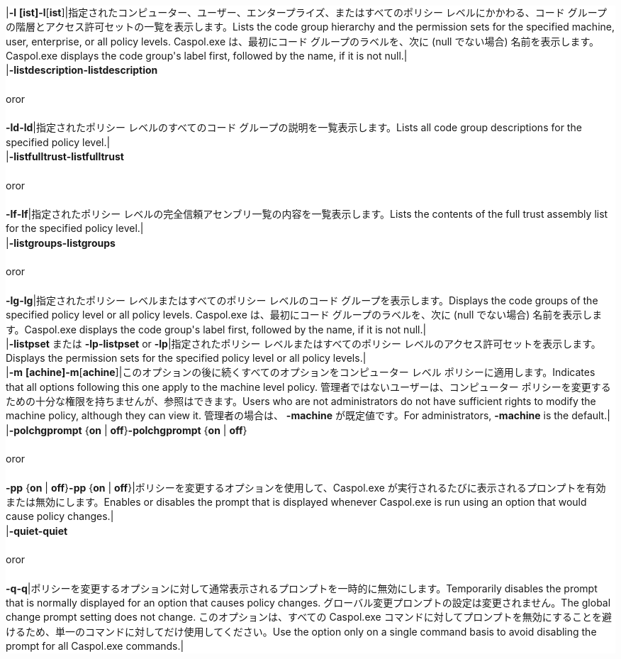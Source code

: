 |<span data-ttu-id="e193d-210">**-l** **[ist]**</span><span class="sxs-lookup"><span data-stu-id="e193d-210">**-l**[**ist**]</span></span>|<span data-ttu-id="e193d-211">指定されたコンピューター、ユーザー、エンタープライズ、またはすべてのポリシー レベルにかかわる、コード グループの階層とアクセス許可セットの一覧を表示します。</span><span class="sxs-lookup"><span data-stu-id="e193d-211">Lists the code group hierarchy and the permission sets for the specified machine, user, enterprise, or all policy levels.</span></span> <span data-ttu-id="e193d-212">Caspol.exe は、最初にコード グループのラベルを、次に (null でない場合) 名前を表示します。</span><span class="sxs-lookup"><span data-stu-id="e193d-212">Caspol.exe displays the code group's label first, followed by the name, if it is not null.</span></span>|  
|<span data-ttu-id="e193d-213">**-listdescription**</span><span class="sxs-lookup"><span data-stu-id="e193d-213">**-listdescription**</span></span><br /><br /> <span data-ttu-id="e193d-214">or</span><span class="sxs-lookup"><span data-stu-id="e193d-214">or</span></span><br /><br /> <span data-ttu-id="e193d-215">**-ld**</span><span class="sxs-lookup"><span data-stu-id="e193d-215">**-ld**</span></span>|<span data-ttu-id="e193d-216">指定されたポリシー レベルのすべてのコード グループの説明を一覧表示します。</span><span class="sxs-lookup"><span data-stu-id="e193d-216">Lists all code group descriptions for the specified policy level.</span></span>|  
|<span data-ttu-id="e193d-217">**-listfulltrust**</span><span class="sxs-lookup"><span data-stu-id="e193d-217">**-listfulltrust**</span></span><br /><br /> <span data-ttu-id="e193d-218">or</span><span class="sxs-lookup"><span data-stu-id="e193d-218">or</span></span><br /><br /> <span data-ttu-id="e193d-219">**-lf**</span><span class="sxs-lookup"><span data-stu-id="e193d-219">**-lf**</span></span>|<span data-ttu-id="e193d-220">指定されたポリシー レベルの完全信頼アセンブリ一覧の内容を一覧表示します。</span><span class="sxs-lookup"><span data-stu-id="e193d-220">Lists the contents of the full trust assembly list for the specified policy level.</span></span>|  
|<span data-ttu-id="e193d-221">**-listgroups**</span><span class="sxs-lookup"><span data-stu-id="e193d-221">**-listgroups**</span></span><br /><br /> <span data-ttu-id="e193d-222">or</span><span class="sxs-lookup"><span data-stu-id="e193d-222">or</span></span><br /><br /> <span data-ttu-id="e193d-223">**-lg**</span><span class="sxs-lookup"><span data-stu-id="e193d-223">**-lg**</span></span>|<span data-ttu-id="e193d-224">指定されたポリシー レベルまたはすべてのポリシー レベルのコード グループを表示します。</span><span class="sxs-lookup"><span data-stu-id="e193d-224">Displays the code groups of the specified policy level or all policy levels.</span></span> <span data-ttu-id="e193d-225">Caspol.exe は、最初にコード グループのラベルを、次に (null でない場合) 名前を表示します。</span><span class="sxs-lookup"><span data-stu-id="e193d-225">Caspol.exe displays the code group's label first, followed by the name, if it is not null.</span></span>|  
|<span data-ttu-id="e193d-226">**-listpset** または **-lp**</span><span class="sxs-lookup"><span data-stu-id="e193d-226">**-listpset** or **-lp**</span></span>|<span data-ttu-id="e193d-227">指定されたポリシー レベルまたはすべてのポリシー レベルのアクセス許可セットを表示します。</span><span class="sxs-lookup"><span data-stu-id="e193d-227">Displays the permission sets for the specified policy level or all policy levels.</span></span>|  
|<span data-ttu-id="e193d-228">**-m** **[achine]**</span><span class="sxs-lookup"><span data-stu-id="e193d-228">**-m**[**achine**]</span></span>|<span data-ttu-id="e193d-229">このオプションの後に続くすべてのオプションをコンピューター レベル ポリシーに適用します。</span><span class="sxs-lookup"><span data-stu-id="e193d-229">Indicates that all options following this one apply to the machine level policy.</span></span> <span data-ttu-id="e193d-230">管理者ではないユーザーは、コンピューター ポリシーを変更するための十分な権限を持ちませんが、参照はできます。</span><span class="sxs-lookup"><span data-stu-id="e193d-230">Users who are not administrators do not have sufficient rights to modify the machine policy, although they can view it.</span></span> <span data-ttu-id="e193d-231">管理者の場合は、 **-machine** が既定値です。</span><span class="sxs-lookup"><span data-stu-id="e193d-231">For administrators, **-machine** is the default.</span></span>|  
|<span data-ttu-id="e193d-232">**-polchgprompt** {**on** &#124; **off**}</span><span class="sxs-lookup"><span data-stu-id="e193d-232">**-polchgprompt** {**on** &#124; **off**}</span></span><br /><br /> <span data-ttu-id="e193d-233">or</span><span class="sxs-lookup"><span data-stu-id="e193d-233">or</span></span><br /><br /> <span data-ttu-id="e193d-234">**-pp** {**on** &#124; **off**}</span><span class="sxs-lookup"><span data-stu-id="e193d-234">**-pp** {**on** &#124; **off**}</span></span>|<span data-ttu-id="e193d-235">ポリシーを変更するオプションを使用して、Caspol.exe が実行されるたびに表示されるプロンプトを有効または無効にします。</span><span class="sxs-lookup"><span data-stu-id="e193d-235">Enables or disables the prompt that is displayed whenever Caspol.exe is run using an option that would cause policy changes.</span></span>|  
|<span data-ttu-id="e193d-236">**-quiet**</span><span class="sxs-lookup"><span data-stu-id="e193d-236">**-quiet**</span></span><br /><br /> <span data-ttu-id="e193d-237">or</span><span class="sxs-lookup"><span data-stu-id="e193d-237">or</span></span><br /><br /> <span data-ttu-id="e193d-238">**-q**</span><span class="sxs-lookup"><span data-stu-id="e193d-238">**-q**</span></span>|<span data-ttu-id="e193d-239">ポリシーを変更するオプションに対して通常表示されるプロンプトを一時的に無効にします。</span><span class="sxs-lookup"><span data-stu-id="e193d-239">Temporarily disables the prompt that is normally displayed for an option that causes policy changes.</span></span> <span data-ttu-id="e193d-240">グローバル変更プロンプトの設定は変更されません。</span><span class="sxs-lookup"><span data-stu-id="e193d-240">The global change prompt setting does not change.</span></span> <span data-ttu-id="e193d-241">このオプションは、すべての Caspol.exe コマンドに対してプロンプトを無効にすることを避けるため、単一のコマンドに対してだけ使用してください。</span><span class="sxs-lookup"><span data-stu-id="e193d-241">Use the option only on a single command basis to avoid disabling the prompt for all Caspol.exe commands.</span></span>|  